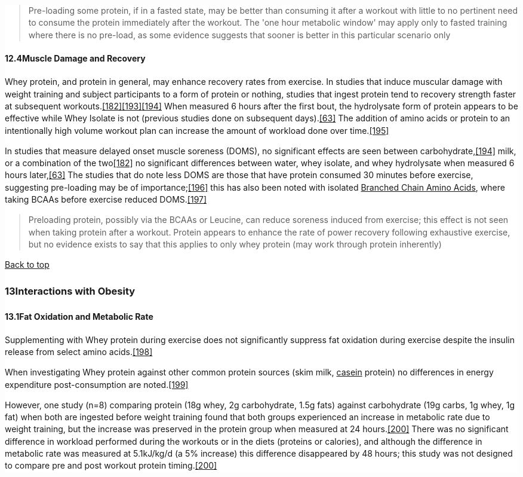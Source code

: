 

> Pre-loading some protein, if in a fasted state, may be better than consuming it after a workout with little to no pertinent need to consume the protein immediately after the workout. The 'one hour metabolic window' may apply only to fasted training where there is no pre-load, as some evidence suggests that sooner is better in this particular scenario only


#### 12.4Muscle Damage and Recovery


Whey protein, and protein in general, may enhance recovery rates from exercise. In studies that induce muscular damage with weight training and subject participants to a form of protein or nothing, studies that ingest protein tend to recovery strength faster at subsequent workouts.[[182]](#ref182)[[193]](#ref193)[[194]](#ref194) When measured 6 hours after the first bout, the hydrolysate form of protein appears to be effective while Whey Isolate is not (previous studies done on subsequent days).[[63]](#ref63) The addition of amino acids or protein to an intentionally high volume workout plan can increase the amount of workload done over time.[[195]](#ref195)


In studies that measure delayed onset muscle soreness (DOMS), no significant effects are seen between carbohydrate,[[194]](#ref194) milk, or a combination of the two[[182]](#ref182) no significant differences between water, whey isolate, and whey hydrolysate when measured 6 hours later,[[63]](#ref63) The studies that do note less DOMS are those that have protein consumed 30 minutes before exercise, suggesting pre-loading may be of importance;[[196]](#ref196) this has also been noted with isolated [Branched Chain Amino Acids](/supplements/branched-chain-amino-acids/), where taking BCAAs before exercise reduced DOMS.[[197]](#ref197)



> Preloading protein, possibly via the BCAAs or Leucine, can reduce soreness induced from exercise; this effect is not seen when taking protein after a workout. Protein appears to enhance the rate of power recovery following exhaustive exercise, but no evidence exists to say that this applies to only whey protein (may work through protein inherently)


[Back to top](#c-interactions-with-exercise-and-muscle-tissue)
### 13Interactions with Obesity

#### 13.1Fat Oxidation and Metabolic Rate


Supplementing with Whey protein during exercise does not significantly suppress fat oxidation during exercise despite the insulin release from select amino acids.[[198]](#ref198)


When investigating Whey protein against other common protein sources (skim milk, [casein](/supplements/casein-protein/) protein) no differences in energy expenditure post-consumption are noted.[[199]](#ref199)


However, one study (n=8) comparing protein (18g whey, 2g carbohydrate, 1.5g fats) against carbohydrate (19g carbs, 1g whey, 1g fat) when both are ingested before weight training found that both groups experienced an increase in metabolic rate due to weight training, but the increase was preserved in the protein group when measured at 24 hours.[[200]](#ref200) There was no significant difference in workload performed during the workouts or in the diets (proteins or calories), and although the difference in metabolic rate was measured at 5.1kJ/kg/d (a 5% increase) this difference disappeared by 48 hours; this study was not designed to compare pre and post workout protein timing.[[200]](#ref200)
